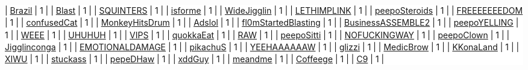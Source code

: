 | [Brazil](https://7tv.app/emotes/62547efc1e1c1504f4a923c0)                                                                                               | 1     |
| [Blast](https://7tv.app/emotes/626c135ebd9c2fdf48a4cb9e)                                                                                                | 1     |
| [SQUINTERS](https://7tv.app/emotes/614781643d8c2d23697a9d03)                                                                                            | 1     |
| [isforme](https://7tv.app/emotes/61e611ca77175547b425c7d4)                                                                                              | 1     |
| [WideJigglin](https://7tv.app/emotes/636065c6b894df4ff0825041)                                                                                          | 1     |
| [LETHIMPLINK](https://7tv.app/emotes/63da7f04ae68e92724d7abda)                                                                                          | 1     |
| [peepoSteroids](https://7tv.app/emotes/63b6d4d1b8eb3e0b73f689c7)                                                                                        | 1     |
| [FREEEEEEEDOM](https://7tv.app/emotes/632b0baf61c6bb90cba4a882)                                                                                         | 1     |
| [confusedCat](https://7tv.app/emotes/60b88f5b5d373afbd6f8b9bf)                                                                                          | 1     |
| [MonkeyHitsDrum](https://7tv.app/emotes/611a5e2472c501b4a93be7e0)                                                                                       | 1     |
| [Adslol](https://7tv.app/emotes/6400c49ee5d9925da812b8a7)                                                                                               | 1     |
| [fl0mStartedBlasting](https://7tv.app/emotes/623787bb93f0c6c9106eb14f)                                                                                  | 1     |
| [BusinessASSEMBLE2](https://7tv.app/emotes/62bc5a2c9882dfa63c8147ed)                                                                                    | 1     |
| [peepoYELLING](https://7tv.app/emotes/64453b0b661895a026776e76)                                                                                         | 1     |
| [WEEE](https://7tv.app/emotes/63ac489b0b2f8d55327fb71d)                                                                                                 | 1     |
| [UHUHUH](https://7tv.app/emotes/61990e90eecae7a725bc2166)                                                                                               | 1     |
| [VIPS](https://7tv.app/emotes/61b9ab81112f39cb68afecd9)                                                                                                 | 1     |
| [quokkaEat](https://7tv.app/emotes/620c1ead5e821986e6f915bb)                                                                                            | 1     |
| [RAW](https://7tv.app/emotes/616ca5b8ffc7244d797c3c71)                                                                                                  | 1     |
| [peepoSitti](https://7tv.app/emotes/61f1833ac14a21709861a24d)                                                                                           | 1     |
| [NOFUCKINGWAY](https://7tv.app/emotes/638bc01cb008c4db4cf4c90d)                                                                                         | 1     |
| [peepoClown](https://7tv.app/emotes/60b92feb55c320f0e846dada)                                                                                           | 1     |
| [Jigglinconga](https://7tv.app/emotes/638dfd9bd1d4ae77019ae5ad)                                                                                         | 1     |
| [EMOTIONALDAMAGE](https://7tv.app/emotes/6221f80be49c1245004bf8d1)                                                                                      | 1     |
| [pikachuS](https://7tv.app/emotes/60fc9901712cfecff903a69b)                                                                                             | 1     |
| [YEEHAAAAAAW](https://7tv.app/emotes/648a8d737a4f1ddae9b3a8cd)                                                                                          | 1     |
| [glizzi](https://7tv.app/emotes/63cfd10ef4657baa9ed9d265)                                                                                               | 1     |
| [MedicBrow](https://7tv.app/emotes/63c84dd930027778647b306c)                                                                                            | 1     |
| [KKonaLand](https://7tv.app/emotes/60b053e226b4eb72b6f5d29c)                                                                                            | 1     |
| [XIWU](https://7tv.app/emotes/649170911599f2e04f8ef288)                                                                                                 | 1     |
| [stuckass](https://7tv.app/emotes/646e6a8b0dd3d25472874aa7)                                                                                             | 1     |
| [pepeDHaw](https://7tv.app/emotes/60afcd0f566c3e1fc919114c)                                                                                             | 1     |
| [xddGuy](https://7tv.app/emotes/64662754ba7e8c5faec17eac)                                                                                               | 1     |
| [meandme](https://7tv.app/emotes/648fdc1abef4002c8df2e10f)                                                                                              | 1     |
| [Coffeege](https://7tv.app/emotes/61267dcb0fabd4d3e46a9e24)                                                                                             | 1     |
| [C9](https://7tv.app/emotes/632da0e45e37f71a793e9266)                                                                                                   | 1     |